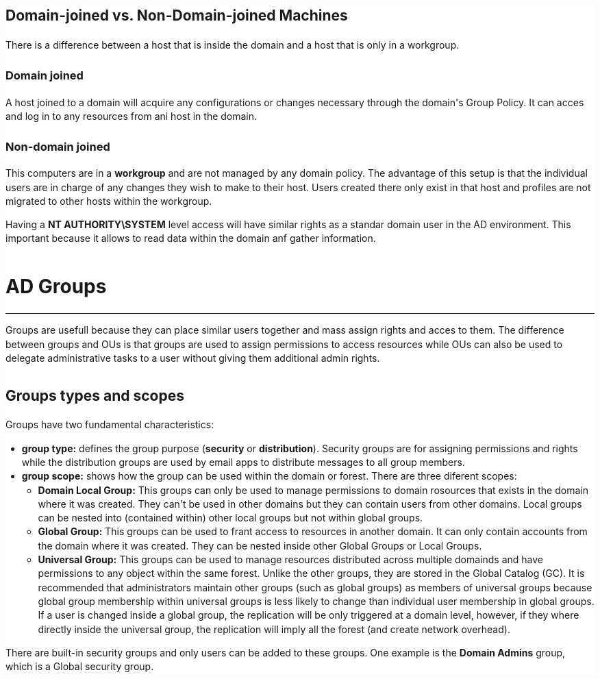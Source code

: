## Domain-joined vs. Non-Domain-joined Machines
There is a difference between a host that is inside the domain and a host that is only in a workgroup. 
### Domain joined
A host joined to a domain will acquire any configurations or changes necessary through the domain's Group Policy. It can acces and log in to any resources from ani host in the domain. 
### Non-domain joined
This computers are in a **workgroup** and are not managed by any domain policy. The advantage of this setup is that the individual users are in charge of any changes they wish to make to their host. Users created there only exist in that host and profiles are not migrated to other hosts within the workgroup. 

Having a **NT AUTHORITY\SYSTEM** level access will have similar rights as a standar domain user in the AD environment. This important because it allows to read data within the domain anf gather information. 
# AD Groups
***

Groups are usefull because they can place similar users together and mass assign rights and acces to them. The difference between groups and OUs is that groups are used to assign permissions to access resources while OUs can also be used to delegate administrative tasks to a user without giving them additional admin rights.

## Groups types and scopes
Groups have two fundamental characteristics: 
- **group type:** defines the group purpose (**security** or **distribution**). Security groups are for assigning permissions and rights while the distribution groups are used by email apps to distribute messages to all group members.
- **group scope:** shows how the group can be used within the domain or forest. There are three diferent scopes: 
	- **Domain Local Group:** This groups can only be used to manage permissions to domain rosources that exists in the domain where it was created. They can't be used in other domains but they can contain users from other domains.  Local groups can be nested into (contained within) other local groups but not within global groups.
	- **Global Group:** This groups can be used to frant access to resources in another domain. It can only contain accounts from the domain where it was created. They can be nested inside other Global Groups or Local Groups. 
	- **Universal Group:** This groups can be used to manage resources distributed across multiple domainds and have permissions to any object within the same forest. Unlike the other groups, they are stored in the Global Catalog (GC). It is recommended that administrators maintain other groups (such as global groups) as members of universal groups because global group membership within universal groups is less likely to change than individual user membership in global groups. If a user is changed inside a global group, the replication will be only triggered at a domain level, however, if they where directly inside the universal group, the replication will imply all the forest (and create network overhead).

There are built-in security groups and only users can be added to these groups. One example is the **Domain Admins** group, which is a Global security group. 
